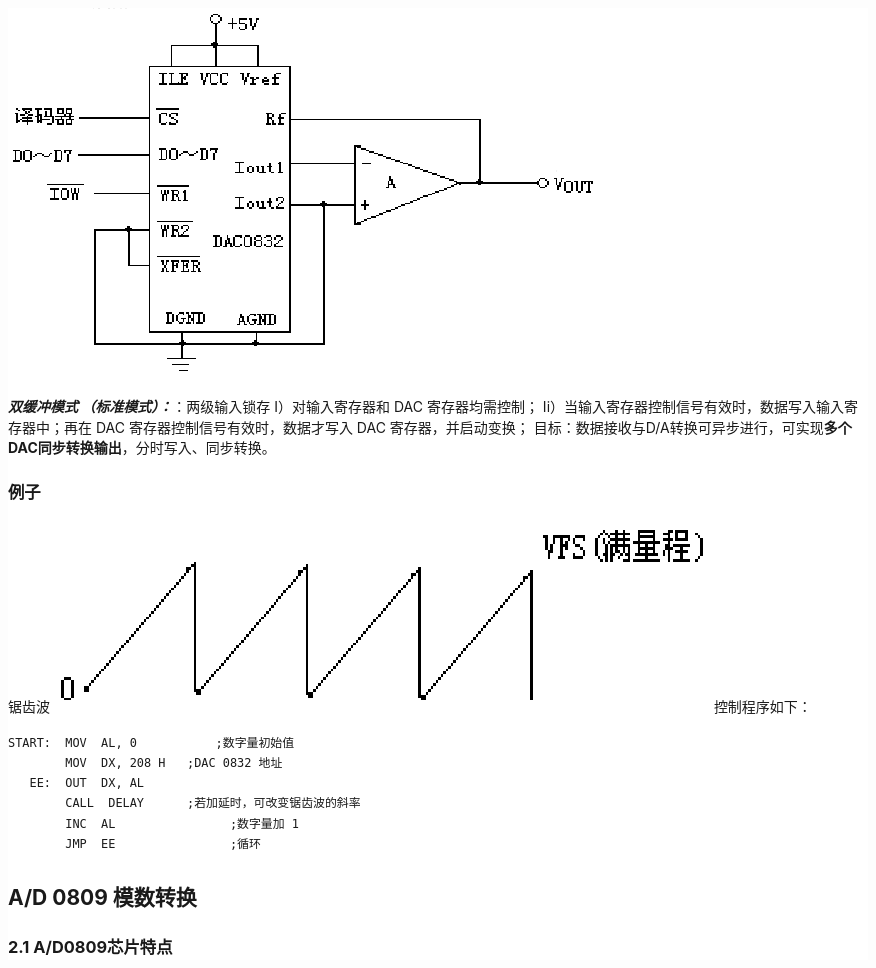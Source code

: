 ![](/assets/attachements/Pasted%20image%2020231122154037.png)

***双缓冲模式 （标准模式）：***：两级输入锁存
       I）对输入寄存器和 DAC 寄存器均需控制；
       Ii）当输入寄存器控制信号有效时，数据写入输入寄存器中；再在 DAC 寄存器控制信号有效时，数据才写入 DAC 寄存器，并启动变换；
       目标：数据接收与D/A转换可异步进行，可实现**多个DAC同步转换输出**，分时写入、同步转换。
### 例子
锯齿波
![](/assets/attachements/Pasted%20image%2020231122155949.png)
    控制程序如下：
```
START:  MOV  AL, 0           ;数字量初始值 
        MOV  DX, 208 H   ;DAC 0832 地址
   EE:  OUT  DX, AL 
        CALL  DELAY      ;若加延时，可改变锯齿波的斜率
        INC  AL                ;数字量加 1
        JMP  EE                ;循环
```


## A/D 0809  模数转换
### 2.1 A/D0809芯片特点
